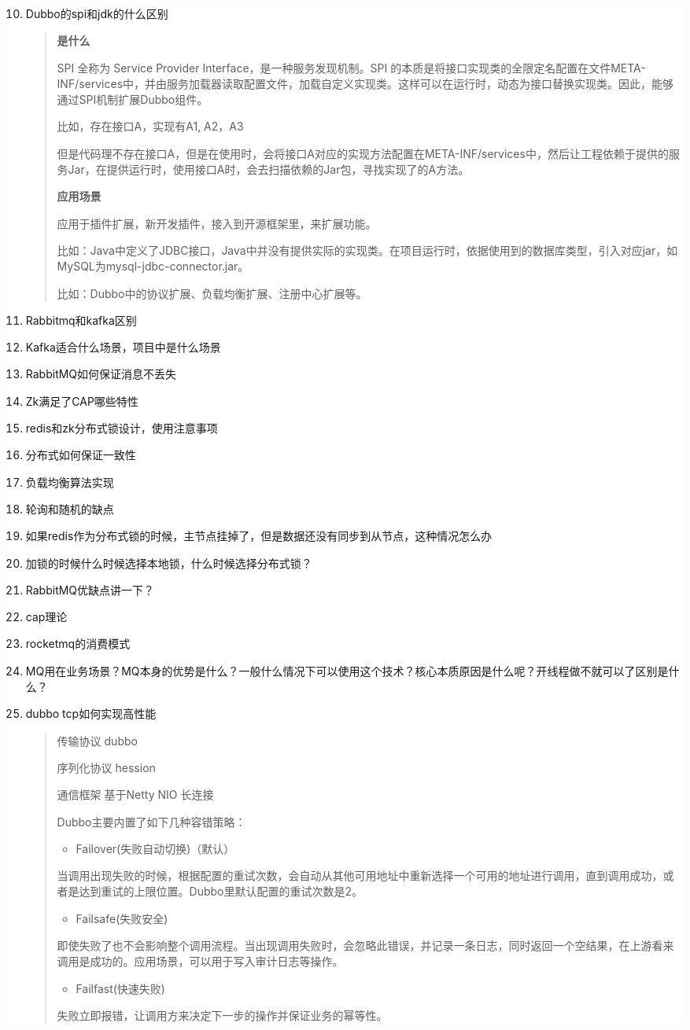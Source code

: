10. Dubbo的spi和jdk的什么区别

    > **是什么**
    >
    > SPI 全称为 Service Provider Interface，是一种服务发现机制。SPI 的本质是将接口实现类的全限定名配置在文件META-INF/services中，并由服务加载器读取配置文件，加载自定义实现类。这样可以在运行时，动态为接口替换实现类。因此，能够通过SPI机制扩展Dubbo组件。
    >
    > 比如，存在接口A，实现有A1, A2，A3
    >
    > 但是代码理不存在接口A，但是在使用时，会将接口A对应的实现方法配置在META-INF/services中，然后让工程依赖于提供的服务Jar，在提供运行时，使用接口A时，会去扫描依赖的Jar包，寻找实现了的A方法。
    >
    > **应用场景**
    >
    > 应用于插件扩展，新开发插件，接入到开源框架里，来扩展功能。
    >
    > 比如：Java中定义了JDBC接口，Java中并没有提供实际的实现类。在项目运行时，依据使用到的数据库类型，引入对应jar，如MySQL为mysql-jdbc-connector.jar。
    >
    > 比如：Dubbo中的协议扩展、负载均衡扩展、注册中心扩展等。

11. Rabbitmq和kafka区别

12. Kafka适合什么场景，项目中是什么场景

13. RabbitMQ如何保证消息不丢失

14. Zk满足了CAP哪些特性

15. redis和zk分布式锁设计，使用注意事项

16. 分布式如何保证一致性

17. 负载均衡算法实现

18. 轮询和随机的缺点

19. 如果redis作为分布式锁的时候，主节点挂掉了，但是数据还没有同步到从节点，这种情况怎么办

20. 加锁的时候什么时候选择本地锁，什么时候选择分布式锁？

21. RabbitMQ优缺点讲一下？

22. cap理论

23. rocketmq的消费模式

24. MQ用在业务场景？MQ本身的优势是什么？一般什么情况下可以使用这个技术？核心本质原因是什么呢？开线程做不就可以了区别是什么？

25. dubbo tcp如何实现高性能

    > 传输协议  dubbo
    >
    > 序列化协议  hession
    >
    > 通信框架  基于Netty  NIO  长连接
    >
    > 
    >
    > Dubbo主要内置了如下几种容错策略：
    >
    > - Failover(失败自动切换)（默认）
    >
    > 当调用出现失败的时候，根据配置的重试次数，会自动从其他可用地址中重新选择一个可用的地址进行调用，直到调用成功，或者是达到重试的上限位置。Dubbo里默认配置的重试次数是2。
    >
    > - Failsafe(失败安全)
    >
    > 即使失败了也不会影响整个调用流程。当出现调用失败时，会忽略此错误，并记录一条日志，同时返回一个空结果，在上游看来调用是成功的。应用场景，可以用于写入审计日志等操作。
    >
    > - Failfast(快速失败)
    >
    > 失败立即报错，让调用方来决定下一步的操作并保证业务的幂等性。